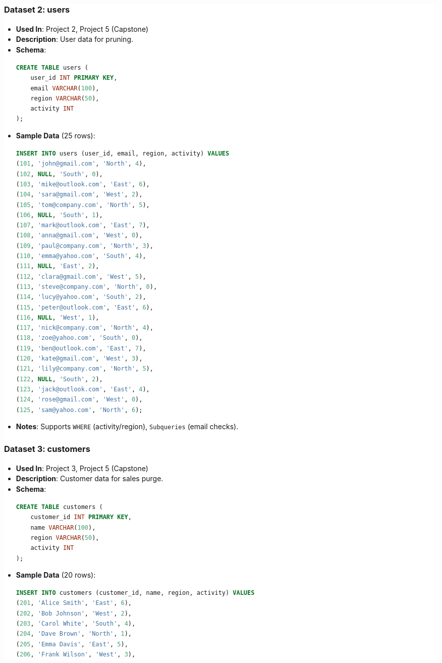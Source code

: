 ### Dataset 2: users
- **Used In**: Project 2, Project 5 (Capstone)
- **Description**: User data for pruning.
- **Schema**:
  ```sql
  CREATE TABLE users (
      user_id INT PRIMARY KEY,
      email VARCHAR(100),
      region VARCHAR(50),
      activity INT
  );
  ```
- **Sample Data** (25 rows):
  ```sql
  INSERT INTO users (user_id, email, region, activity) VALUES
  (101, 'john@gmail.com', 'North', 4),
  (102, NULL, 'South', 0),
  (103, 'mike@outlook.com', 'East', 6),
  (104, 'sara@gmail.com', 'West', 2),
  (105, 'tom@company.com', 'North', 5),
  (106, NULL, 'South', 1),
  (107, 'mark@outlook.com', 'East', 7),
  (108, 'anna@gmail.com', 'West', 0),
  (109, 'paul@company.com', 'North', 3),
  (110, 'emma@yahoo.com', 'South', 4),
  (111, NULL, 'East', 2),
  (112, 'clara@gmail.com', 'West', 5),
  (113, 'steve@company.com', 'North', 0),
  (114, 'lucy@yahoo.com', 'South', 2),
  (115, 'peter@outlook.com', 'East', 6),
  (116, NULL, 'West', 1),
  (117, 'nick@company.com', 'North', 4),
  (118, 'zoe@yahoo.com', 'South', 0),
  (119, 'ben@outlook.com', 'East', 7),
  (120, 'kate@gmail.com', 'West', 3),
  (121, 'lily@company.com', 'North', 5),
  (122, NULL, 'South', 2),
  (123, 'jack@outlook.com', 'East', 4),
  (124, 'rose@gmail.com', 'West', 0),
  (125, 'sam@yahoo.com', 'North', 6);
  ```
- **Notes**: Supports `WHERE` (activity/region), `Subqueries` (email checks).

### Dataset 3: customers
- **Used In**: Project 3, Project 5 (Capstone)
- **Description**: Customer data for sales purge.
- **Schema**:
  ```sql
  CREATE TABLE customers (
      customer_id INT PRIMARY KEY,
      name VARCHAR(100),
      region VARCHAR(50),
      activity INT
  );
  ```
- **Sample Data** (20 rows):
  ```sql
  INSERT INTO customers (customer_id, name, region, activity) VALUES
  (201, 'Alice Smith', 'East', 6),
  (202, 'Bob Johnson', 'West', 2),
  (203, 'Carol White', 'South', 4),
  (204, 'Dave Brown', 'North', 1),
  (205, 'Emma Davis', 'East', 5),
  (206, 'Frank Wilson', 'West', 3),
  ```